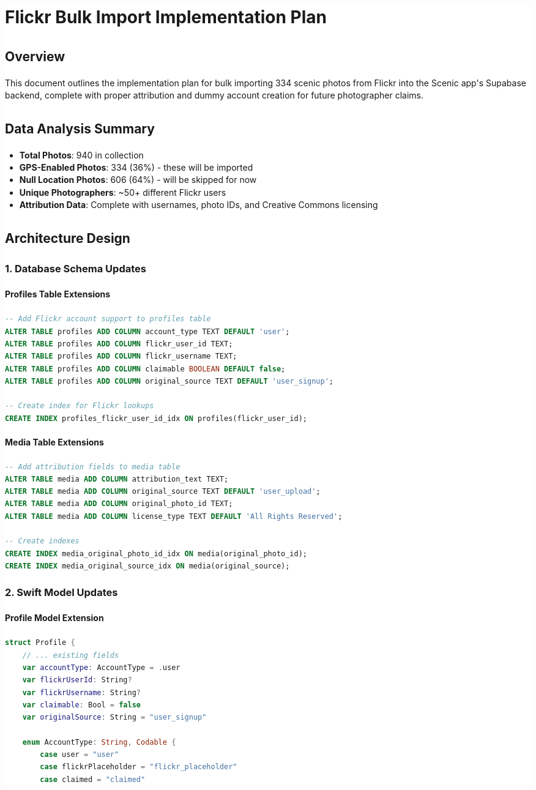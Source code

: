 # Flickr Bulk Import Implementation Plan

## Overview

This document outlines the implementation plan for bulk importing 334 scenic photos from Flickr into the Scenic app's Supabase backend, complete with proper attribution and dummy account creation for future photographer claims.

## Data Analysis Summary

- **Total Photos**: 940 in collection
- **GPS-Enabled Photos**: 334 (36%) - these will be imported
- **Null Location Photos**: 606 (64%) - will be skipped for now
- **Unique Photographers**: ~50+ different Flickr users
- **Attribution Data**: Complete with usernames, photo IDs, and Creative Commons licensing

## Architecture Design

### 1. Database Schema Updates

#### Profiles Table Extensions
```sql
-- Add Flickr account support to profiles table
ALTER TABLE profiles ADD COLUMN account_type TEXT DEFAULT 'user';
ALTER TABLE profiles ADD COLUMN flickr_user_id TEXT;
ALTER TABLE profiles ADD COLUMN flickr_username TEXT;  
ALTER TABLE profiles ADD COLUMN claimable BOOLEAN DEFAULT false;
ALTER TABLE profiles ADD COLUMN original_source TEXT DEFAULT 'user_signup';

-- Create index for Flickr lookups
CREATE INDEX profiles_flickr_user_id_idx ON profiles(flickr_user_id);
```

#### Media Table Extensions
```sql  
-- Add attribution fields to media table
ALTER TABLE media ADD COLUMN attribution_text TEXT;
ALTER TABLE media ADD COLUMN original_source TEXT DEFAULT 'user_upload';
ALTER TABLE media ADD COLUMN original_photo_id TEXT;
ALTER TABLE media ADD COLUMN license_type TEXT DEFAULT 'All Rights Reserved';

-- Create indexes
CREATE INDEX media_original_photo_id_idx ON media(original_photo_id);
CREATE INDEX media_original_source_idx ON media(original_source);
```

### 2. Swift Model Updates

#### Profile Model Extension
```swift
struct Profile {
    // ... existing fields
    var accountType: AccountType = .user
    var flickrUserId: String?
    var flickrUsername: String?
    var claimable: Bool = false
    var originalSource: String = "user_signup"
    
    enum AccountType: String, Codable {
        case user = "user"
        case flickrPlaceholder = "flickr_placeholder"
        case claimed = "claimed"
```